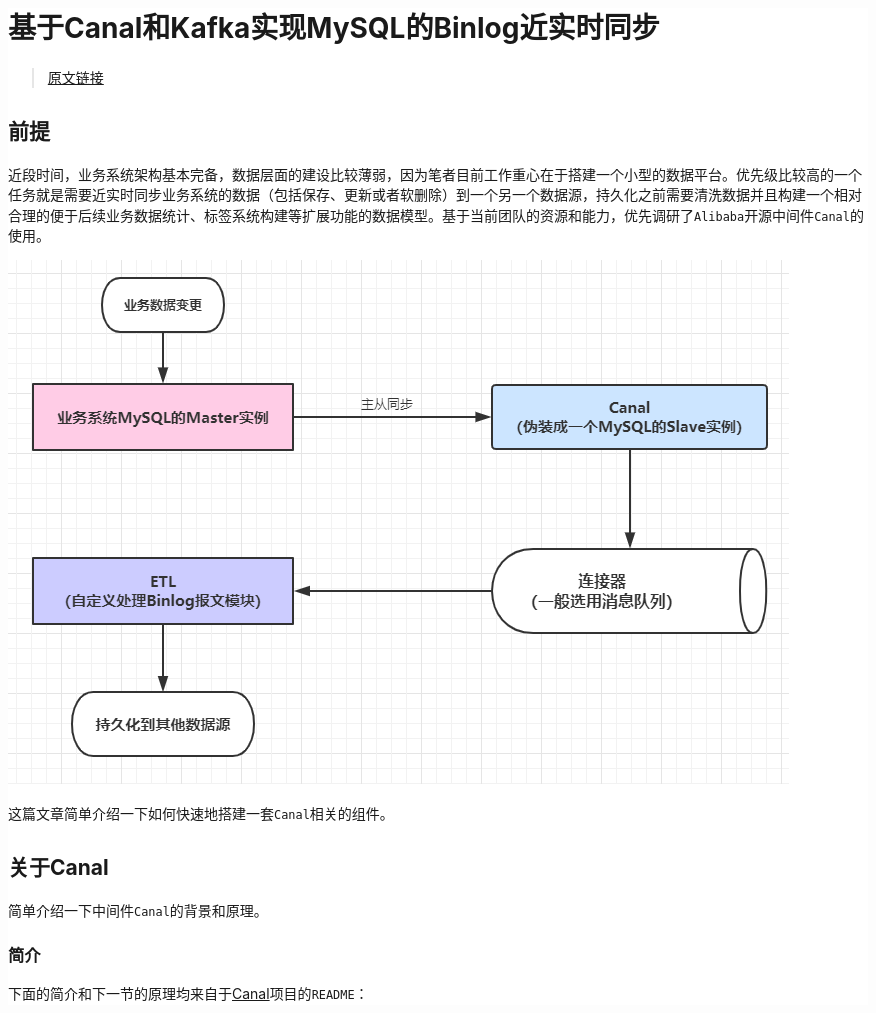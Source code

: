 # 基于Canal和Kafka实现MySQL的Binlog近实时同步

> [原文链接](https://throwx.cn/2020/03/07/canal-kafka-mysql-binlog-sync-guide)

## 前提

近段时间，业务系统架构基本完备，数据层面的建设比较薄弱，因为笔者目前工作重心在于搭建一个小型的数据平台。优先级比较高的一个任务就是需要近实时同步业务系统的数据（包括保存、更新或者软删除）到一个另一个数据源，持久化之前需要清洗数据并且构建一个相对合理的便于后续业务数据统计、标签系统构建等扩展功能的数据模型。基于当前团队的资源和能力，优先调研了`Alibaba`开源中间件`Canal`的使用。

![img](assets/m-w-c-1.png)

这篇文章简单介绍一下如何快速地搭建一套`Canal`相关的组件。

## 关于Canal

简单介绍一下中间件`Canal`的背景和原理。

### 简介

下面的简介和下一节的原理均来自于[Canal](https://github.com/alibaba/canal)项目的`README`：
